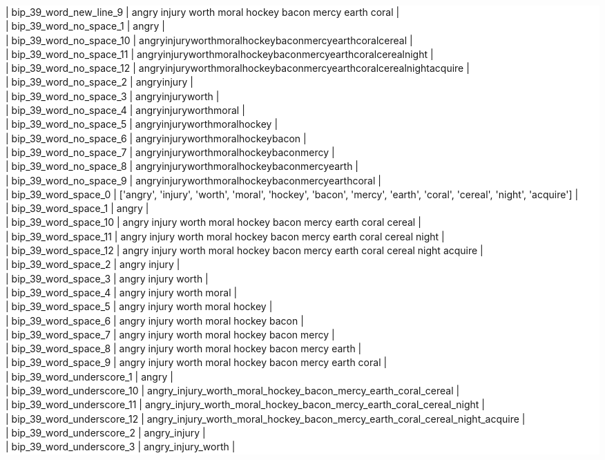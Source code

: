 | bip_39_word_new_line_9 | angry
injury
worth
moral
hockey
bacon
mercy
earth
coral |  
| bip_39_word_no_space_1 | angry |  
| bip_39_word_no_space_10 | angryinjuryworthmoralhockeybaconmercyearthcoralcereal |  
| bip_39_word_no_space_11 | angryinjuryworthmoralhockeybaconmercyearthcoralcerealnight |  
| bip_39_word_no_space_12 | angryinjuryworthmoralhockeybaconmercyearthcoralcerealnightacquire |  
| bip_39_word_no_space_2 | angryinjury |  
| bip_39_word_no_space_3 | angryinjuryworth |  
| bip_39_word_no_space_4 | angryinjuryworthmoral |  
| bip_39_word_no_space_5 | angryinjuryworthmoralhockey |  
| bip_39_word_no_space_6 | angryinjuryworthmoralhockeybacon |  
| bip_39_word_no_space_7 | angryinjuryworthmoralhockeybaconmercy |  
| bip_39_word_no_space_8 | angryinjuryworthmoralhockeybaconmercyearth |  
| bip_39_word_no_space_9 | angryinjuryworthmoralhockeybaconmercyearthcoral |  
| bip_39_word_space_0 | ['angry', 'injury', 'worth', 'moral', 'hockey', 'bacon', 'mercy', 'earth', 'coral', 'cereal', 'night', 'acquire'] |  
| bip_39_word_space_1 | angry |  
| bip_39_word_space_10 | angry injury worth moral hockey bacon mercy earth coral cereal |  
| bip_39_word_space_11 | angry injury worth moral hockey bacon mercy earth coral cereal night |  
| bip_39_word_space_12 | angry injury worth moral hockey bacon mercy earth coral cereal night acquire |  
| bip_39_word_space_2 | angry injury |  
| bip_39_word_space_3 | angry injury worth |  
| bip_39_word_space_4 | angry injury worth moral |  
| bip_39_word_space_5 | angry injury worth moral hockey |  
| bip_39_word_space_6 | angry injury worth moral hockey bacon |  
| bip_39_word_space_7 | angry injury worth moral hockey bacon mercy |  
| bip_39_word_space_8 | angry injury worth moral hockey bacon mercy earth |  
| bip_39_word_space_9 | angry injury worth moral hockey bacon mercy earth coral |  
| bip_39_word_underscore_1 | angry |  
| bip_39_word_underscore_10 | angry_injury_worth_moral_hockey_bacon_mercy_earth_coral_cereal |  
| bip_39_word_underscore_11 | angry_injury_worth_moral_hockey_bacon_mercy_earth_coral_cereal_night |  
| bip_39_word_underscore_12 | angry_injury_worth_moral_hockey_bacon_mercy_earth_coral_cereal_night_acquire |  
| bip_39_word_underscore_2 | angry_injury |  
| bip_39_word_underscore_3 | angry_injury_worth |  